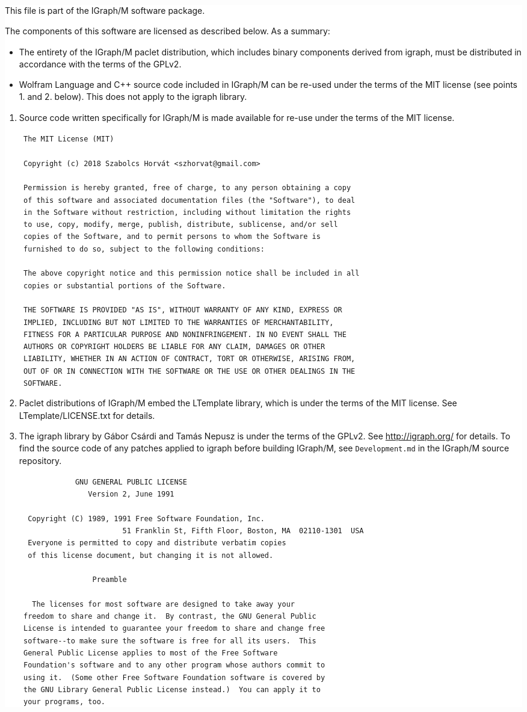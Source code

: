 This file is part of the IGraph/M software package.

The components of this software are licensed as described below.  As a summary:
 
  - The entirety of the IGraph/M paclet distribution, which includes binary components derived from igraph, must be distributed in accordance with the terms of the GPLv2.
  
  - Wolfram Language and C++ source code included in IGraph/M can be re-used under the terms of the MIT license (see points 1. and 2. below).  This does not apply to the igraph library.


1. Source code written specifically for IGraph/M is made available for re-use under the terms of the MIT license. 

        The MIT License (MIT)
    
        Copyright (c) 2018 Szabolcs Horvát <szhorvat@gmail.com>
    
        Permission is hereby granted, free of charge, to any person obtaining a copy
        of this software and associated documentation files (the "Software"), to deal
        in the Software without restriction, including without limitation the rights
        to use, copy, modify, merge, publish, distribute, sublicense, and/or sell
        copies of the Software, and to permit persons to whom the Software is
        furnished to do so, subject to the following conditions:
    
        The above copyright notice and this permission notice shall be included in all
        copies or substantial portions of the Software.
    
        THE SOFTWARE IS PROVIDED "AS IS", WITHOUT WARRANTY OF ANY KIND, EXPRESS OR
        IMPLIED, INCLUDING BUT NOT LIMITED TO THE WARRANTIES OF MERCHANTABILITY,
        FITNESS FOR A PARTICULAR PURPOSE AND NONINFRINGEMENT. IN NO EVENT SHALL THE
        AUTHORS OR COPYRIGHT HOLDERS BE LIABLE FOR ANY CLAIM, DAMAGES OR OTHER
        LIABILITY, WHETHER IN AN ACTION OF CONTRACT, TORT OR OTHERWISE, ARISING FROM,
        OUT OF OR IN CONNECTION WITH THE SOFTWARE OR THE USE OR OTHER DEALINGS IN THE
        SOFTWARE.

2. Paclet distributions of IGraph/M embed the LTemplate library, which is under the terms of the MIT license. See LTemplate/LICENSE.txt for details.

3. The igraph library by Gábor Csárdi and Tamás Nepusz is under the terms of the GPLv2. See http://igraph.org/ for details. To find the source code of any patches applied to igraph before building IGraph/M, see `Development.md` in the IGraph/M source repository.

                    GNU GENERAL PUBLIC LICENSE
                       Version 2, June 1991
    
         Copyright (C) 1989, 1991 Free Software Foundation, Inc.
                               51 Franklin St, Fifth Floor, Boston, MA  02110-1301  USA
         Everyone is permitted to copy and distribute verbatim copies
         of this license document, but changing it is not allowed.
    
                        Preamble
    
          The licenses for most software are designed to take away your
        freedom to share and change it.  By contrast, the GNU General Public
        License is intended to guarantee your freedom to share and change free
        software--to make sure the software is free for all its users.  This
        General Public License applies to most of the Free Software
        Foundation's software and to any other program whose authors commit to
        using it.  (Some other Free Software Foundation software is covered by
        the GNU Library General Public License instead.)  You can apply it to
        your programs, too.
    